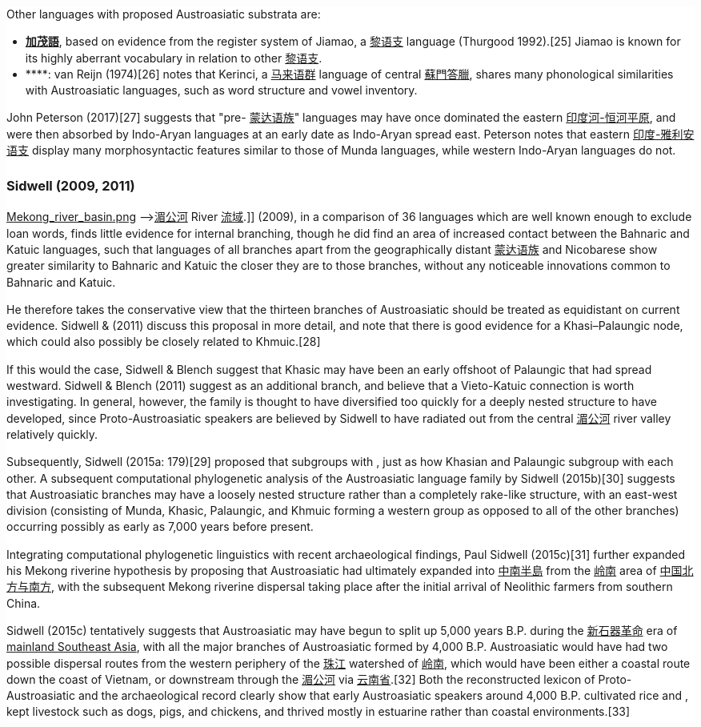 Other languages with proposed Austroasiatic substrata are:

  - **[加茂語](https://zh.wikipedia.org/wiki/加茂語 "wikilink")**, based on evidence from the register system of Jiamao, a [黎语支](../Page/黎语支.md "wikilink") language (Thurgood 1992).\[25\] Jiamao is known for its highly aberrant vocabulary in relation to other [黎语支](../Page/黎语支.md "wikilink").
  - ****: van Reijn (1974)\[26\] notes that Kerinci, a [马来语群](../Page/马来语群.md "wikilink") language of central [蘇門答臘](../Page/蘇門答臘.md "wikilink"), shares many phonological similarities with Austroasiatic languages, such as  word structure and vowel inventory.

John Peterson (2017)\[27\] suggests that "pre- [蒙达语族](../Page/蒙达语族.md "wikilink")" languages may have once dominated the eastern [印度河-恒河平原](../Page/印度河-恒河平原.md "wikilink"), and were then absorbed by Indo-Aryan languages at an early date as Indo-Aryan spread east. Peterson notes that eastern [印度-雅利安语支](../Page/印度-雅利安语支.md "wikilink") display many morphosyntactic features similar to those of Munda languages, while western Indo-Aryan languages do not.

### Sidwell (2009, 2011)

[Mekong_river_basin.png](https://zh.wikipedia.org/wiki/File:Mekong_river_basin.png "fig:Mekong_river_basin.png") --\>[湄公河](../Page/湄公河.md "wikilink") River [流域](../Page/流域.md "wikilink").\]\]  (2009), in a  comparison of 36 languages which are well known enough to exclude loan words, finds little evidence for internal branching, though he did find an area of increased contact between the Bahnaric and Katuic languages, such that languages of all branches apart from the geographically distant [蒙达语族](../Page/蒙达语族.md "wikilink") and Nicobarese show greater similarity to Bahnaric and Katuic the closer they are to those branches, without any noticeable innovations common to Bahnaric and Katuic.

He therefore takes the conservative view that the thirteen branches of Austroasiatic should be treated as equidistant on current evidence. Sidwell &  (2011) discuss this proposal in more detail, and note that there is good evidence for a Khasi–Palaungic node, which could also possibly be closely related to Khmuic.\[28\]

If this would the case, Sidwell & Blench suggest that Khasic may have been an early offshoot of Palaungic that had spread westward. Sidwell & Blench (2011) suggest  as an additional branch, and believe that a Vieto-Katuic connection is worth investigating. In general, however, the family is thought to have diversified too quickly for a deeply nested structure to have developed, since Proto-Austroasiatic speakers are believed by Sidwell to have radiated out from the central [湄公河](../Page/湄公河.md "wikilink") river valley relatively quickly.

Subsequently, Sidwell (2015a: 179)\[29\] proposed that  subgroups with , just as how Khasian and Palaungic subgroup with each other. A subsequent computational phylogenetic analysis of the Austroasiatic language family by Sidwell (2015b)\[30\] suggests that Austroasiatic branches may have a loosely nested structure rather than a completely rake-like structure, with an east-west division (consisting of Munda, Khasic, Palaungic, and Khmuic forming a western group as opposed to all of the other branches) occurring possibly as early as 7,000 years before present.

Integrating computational phylogenetic linguistics with recent archaeological findings, Paul Sidwell (2015c)\[31\] further expanded his Mekong riverine hypothesis by proposing that Austroasiatic had ultimately expanded into [中南半島](../Page/中南半島.md "wikilink") from the [岭南](../Page/岭南.md "wikilink") area of [中国北方与南方](../Page/中国北方与南方.md "wikilink"), with the subsequent Mekong riverine dispersal taking place after the initial arrival of Neolithic farmers from southern China.

Sidwell (2015c) tentatively suggests that Austroasiatic may have begun to split up 5,000 years B.P. during the [新石器革命](../Page/新石器革命.md "wikilink") era of [mainland Southeast Asia](https://zh.wikipedia.org/wiki/mainland_Southeast_Asia "wikilink"), with all the major branches of Austroasiatic formed by 4,000 B.P. Austroasiatic would have had two possible dispersal routes from the western periphery of the [珠江](../Page/珠江.md "wikilink") watershed of [岭南](../Page/岭南.md "wikilink"), which would have been either a coastal route down the coast of Vietnam, or downstream through the [湄公河](../Page/湄公河.md "wikilink") via [云南省](../Page/云南省.md "wikilink").\[32\] Both the reconstructed lexicon of Proto-Austroasiatic and the archaeological record clearly show that early Austroasiatic speakers around 4,000 B.P. cultivated rice and , kept livestock such as dogs, pigs, and chickens, and thrived mostly in estuarine rather than coastal environments.\[33\]

